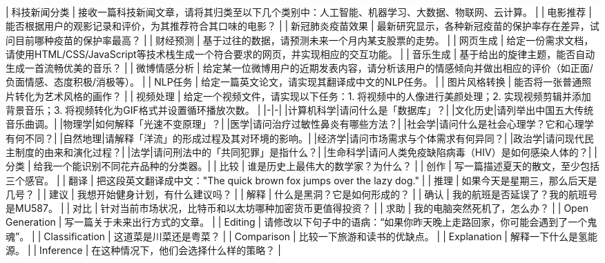 | 科技新闻分类                          | 接收一篇科技新闻文章，请将其归类至以下几个类别中：人工智能、机器学习、大数据、物联网、云计算。                                                                                                                                                                             |
| 电影推荐                               | 能否根据用户的观影记录和评价，为其推荐符合其口味的电影？                                                                                                                                                                                                                    |
| 新冠肺炎疫苗效果                      | 最新研究显示，各种新冠疫苗的保护率存在差异，试问目前哪种疫苗的保护率最高？                                                                                                                                                                                                    |
| 财经预测                               | 基于过往的数据，请预测未来一个月内某支股票的走势。                                                                                                                                                                                                                            |
| 网页生成                               | 给定一份需求文档，请使用HTML/CSS/JavaScript等技术栈生成一个符合要求的网页，并实现相应的交互功能。                                                                                                                                                                           |
| 音乐生成                               | 基于给出的旋律主题，能否自动生成一首流畅优美的音乐？                                                                                                                                                                                                                          |
| 微博情感分析                           | 给定某一位微博用户的近期发表内容，请分析该用户的情感倾向并做出相应的评价（如正面/负面情感、态度积极/消极等）。                                                                                                                                                              |
| NLP任务                                | 给定一篇英文论文，请实现其翻译成中文的NLP任务。                                                                                                                                                                                                                                |
| 图片风格转换                           | 能否将一张普通照片转化为艺术风格的画作？                                                                                                                                                                                                                                      |
| 视频处理                               | 给定一个视频文件，请实现以下任务：1. 将视频中的人像进行美颜处理；2. 实现视频剪辑并添加背景音乐；3. 将视频转化为GIF格式并设置循环播放次数。                                                                                                                          |
|-|-|
|计算机科学|请问什么是「数据库」？|
|文化历史|请列举出中国五大传统音乐曲调。|
|物理学|如何解释「光速不变原理」？|
|医学|请问治疗过敏性鼻炎有哪些方法？|
|社会学|请问什么是社会心理学？它和心理学有何不同？|
|自然地理|请解释「洋流」的形成过程及其对环境的影响。|
|经济学|请问市场需求与个体需求有何异同？|
|政治学|请问现代民主制度的由来和演化过程？|
|法学|请问刑法中的「共同犯罪」是指什么？|
|生命科学|请问人类免疫缺陷病毒（HIV）是如何感染人体的？|
| 分类 | 给我一个能识别不同花卉品种的分类器。|
| 比较 | 谁是历史上最伟大的数学家？为什么？ |
| 创作 | 写一篇描述夏天的散文，至少包括三个感官。 |
| 翻译 | 把这段英文翻译成中文："The quick brown fox jumps over the lazy dog." |
| 推理 | 如果今天是星期三，那么后天是几号？ |
| 建议 | 我想开始健身计划，有什么建议吗？ |
| 解释 | 什么是黑洞？它是如何形成的？ |
| 确认 | 我的航班是否延误了？我的航班号是MU587。 |
| 对比 | 针对当前市场状况，比特币和以太坊哪种加密货币更值得投资？ |
| 求助 | 我的电脑突然死机了，怎么办？ |
| Open Generation | 写一篇关于未来出行方式的文章。 |
| Editing | 请修改以下句子中的语病：“如果你昨天晚上走路回家，你可能会遇到了一个鬼魂”。 |
| Classification | 这道菜是川菜还是粤菜？ |
| Comparison | 比较一下旅游和读书的优缺点。 |
| Explanation | 解释一下什么是氢能源。 |
| Inference | 在这种情况下，他们会选择什么样的策略？ |